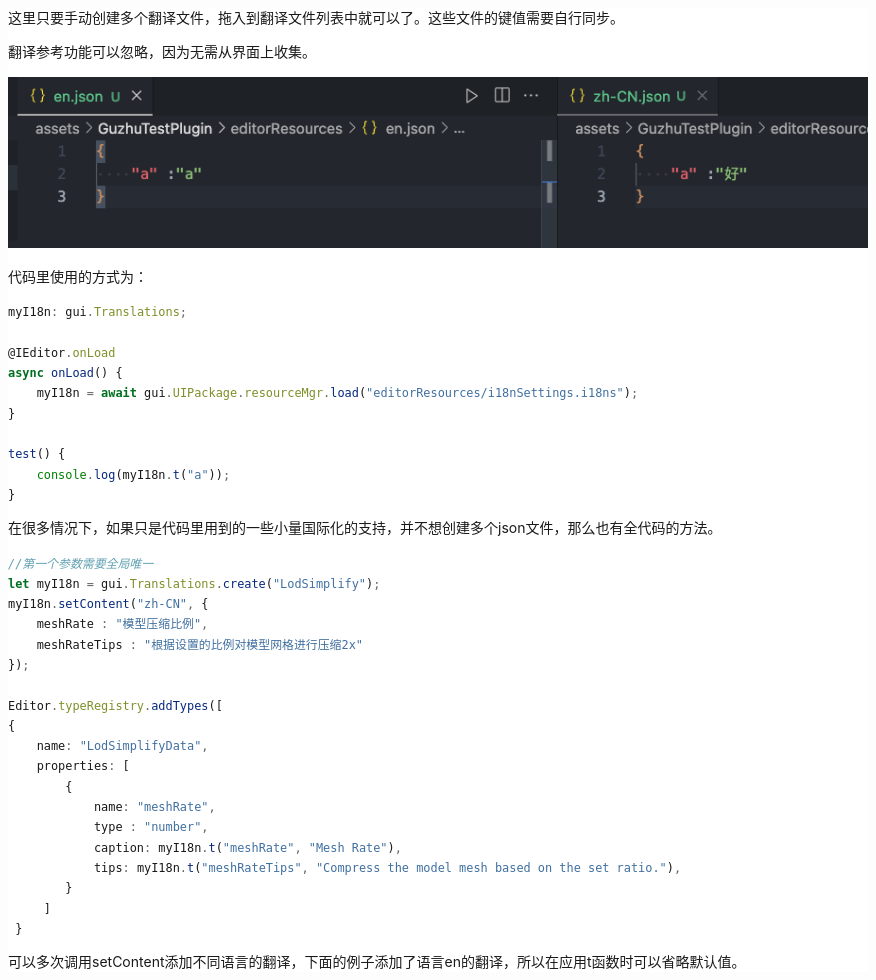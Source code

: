 这里只要手动创建多个翻译文件，拖入到翻译文件列表中就可以了。这些文件的键值需要自行同步。

翻译参考功能可以忽略，因为无需从界面上收集。

![16-7](img/16-7.png)

代码里使用的方式为：

```typescript
myI18n: gui.Translations;

@IEditor.onLoad
async onLoad() {
    myI18n = await gui.UIPackage.resourceMgr.load("editorResources/i18nSettings.i18ns");
}

test() {
    console.log(myI18n.t("a"));
}
```

在很多情况下，如果只是代码里用到的一些小量国际化的支持，并不想创建多个json文件，那么也有全代码的方法。

```typescript
//第一个参数需要全局唯一
let myI18n = gui.Translations.create("LodSimplify");
myI18n.setContent("zh-CN", {
    meshRate : "模型压缩比例",
    meshRateTips : "根据设置的比例对模型网格进行压缩2x"
});

Editor.typeRegistry.addTypes([
{
    name: "LodSimplifyData",
    properties: [
        {
            name: "meshRate",
            type : "number",
            caption: myI18n.t("meshRate", "Mesh Rate"),
            tips: myI18n.t("meshRateTips", "Compress the model mesh based on the set ratio."),
        }
     ]
 }
```

可以多次调用setContent添加不同语言的翻译，下面的例子添加了语言en的翻译，所以在应用t函数时可以省略默认值。
